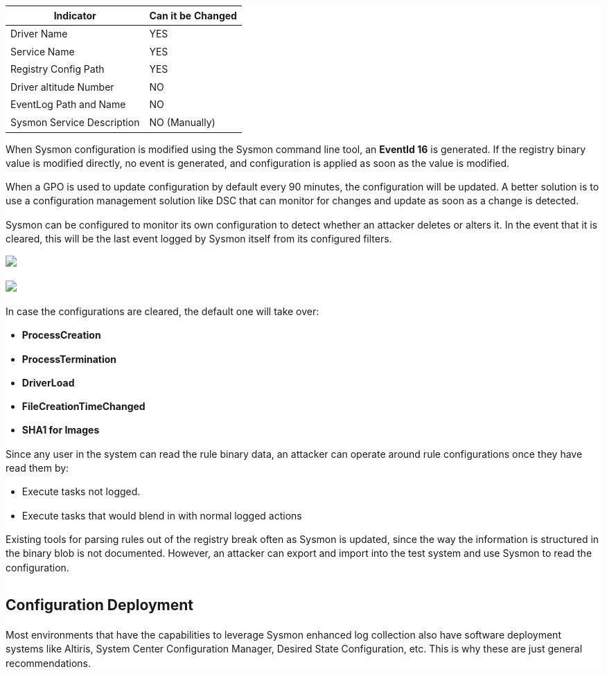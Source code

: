   **Indicator**               | **Can it be Changed**
  ----------------------------| -----------------------
  |Driver Name|                  YES
  |Service Name|                 YES
  |Registry Config Path|         YES
  |Driver altitude Number|       NO
  |EventLog Path and Name|       NO
  |Sysmon Service Description|   NO (Manually)

When Sysmon configuration is modified using the Sysmon command line tool, an **EventId 16** is generated. If the registry binary value is modified directly, no event is generated, and configuration is applied as soon as the value is modified.

When a GPO is used to update configuration by default every 90 minutes, the configuration will be updated. A better solution is to use a configuration management solution like DSC that can monitor for changes and update as soon as a change is detected.

Sysmon can be configured to monitor its own configuration to detect whether an attacker deletes or alters it. In the event that it is cleared, this will be the last event logged by Sysmon itself from its configured filters.


![](./media/image21.png)

![](./media/image22.png)

In case the configurations are cleared, the default one will take over:

* **ProcessCreation**

* **ProcessTermination**

* **DriverLoad**

* **FileCreationTimeChanged**

* **SHA1 for Images**

Since any user in the system can read the rule binary data, an attacker can operate around rule configurations once they have read them by:

* Execute tasks not logged.

* Execute tasks that would blend in with normal logged actions

Existing tools for parsing rules out of the registry break often as Sysmon is updated, since the way the information is structured in the binary blob is not documented. However, an attacker can export and import into the test system and use Sysmon to read the configuration.

## Configuration Deployment

Most environments that have the capabilities to leverage Sysmon enhanced log collection also have software deployment systems like Altiris, System Center Configuration Manager, Desired State Configuration, etc. This is why these are just general recommendations. 
